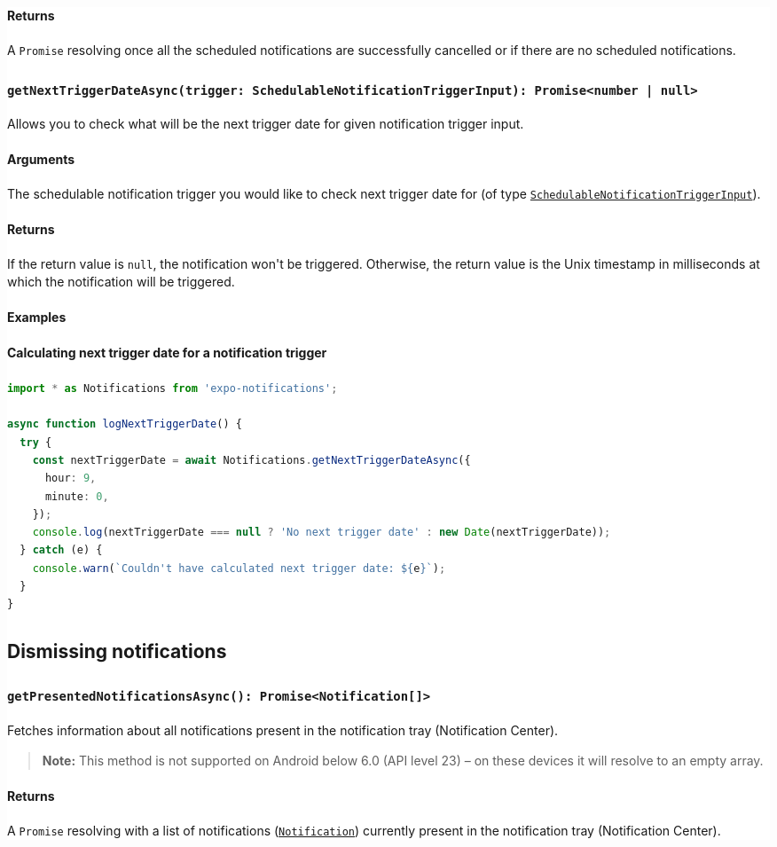 #### Returns

A `Promise` resolving once all the scheduled notifications are successfully cancelled or if there are no scheduled notifications.

### `getNextTriggerDateAsync(trigger: SchedulableNotificationTriggerInput): Promise<number | null>`

Allows you to check what will be the next trigger date for given notification trigger input.

#### Arguments

The schedulable notification trigger you would like to check next trigger date for (of type [`SchedulableNotificationTriggerInput`](#schedulablenotificationtriggerinput)).

#### Returns

If the return value is `null`, the notification won't be triggered. Otherwise, the return value is the Unix timestamp in milliseconds at which the notification will be triggered.

#### Examples

#### Calculating next trigger date for a notification trigger

```ts
import * as Notifications from 'expo-notifications';

async function logNextTriggerDate() {
  try {
    const nextTriggerDate = await Notifications.getNextTriggerDateAsync({
      hour: 9,
      minute: 0,
    });
    console.log(nextTriggerDate === null ? 'No next trigger date' : new Date(nextTriggerDate));
  } catch (e) {
    console.warn(`Couldn't have calculated next trigger date: ${e}`);
  }
}
```

## Dismissing notifications

### `getPresentedNotificationsAsync(): Promise<Notification[]>`

Fetches information about all notifications present in the notification tray (Notification Center).

> **Note:** This method is not supported on Android below 6.0 (API level 23) – on these devices it will resolve to an empty array.

#### Returns

A `Promise` resolving with a list of notifications ([`Notification`](#notification)) currently present in the notification tray (Notification Center).
